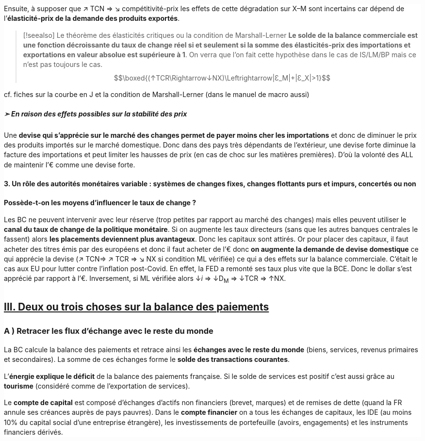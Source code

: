 Ensuite, à supposer que ↗ TCN ⇒ ↘ compétitivité-prix les effets de cette dégradation sur X–M sont incertains car dépend de l’**élasticité-prix de la demande des produits exportés**. 

> [!seealso] Le théorème des élasticités critiques ou la condition de Marshall-Lerner
>  **Le solde de la balance commerciale est une fonction décroissante du taux de change réel si et seulement si la somme des élasticités-prix des importations et exportations en valeur absolue est supérieure à 1**. On verra que l’on fait cette hypothèse dans le cas de IS/LM/BP mais ce n’est pas toujours le cas. 
$$\boxed{(↑TCR\Rightarrow↓NX)\Leftrightarrow|Ɛ_M|+|Ɛ_X|>1}$$

cf. fiches sur la courbe en J et la condition de Marshall-Lerner (dans le manuel de macro aussi)

##### ➣ En raison des effets possibles sur la stabilité des prix 

Une **devise qui s’apprécie sur le marché des changes permet de payer moins cher les importations** et donc de diminuer le prix des produits importés sur le marché domestique. Donc dans des pays très dépendants de l’extérieur, une devise forte diminue la facture des importations et peut limiter les hausses de prix (en cas de choc sur les matières premières). D’où la volonté des ALL de maintenir l’€ comme une devise forte. 

#### 3. Un rôle des autorités monétaires variable : systèmes de changes fixes, changes flottants purs et impurs, concertés ou non

**Possède-t-on les moyens d’influencer le taux de change ?** 

Les BC ne peuvent intervenir avec leur réserve (trop petites par rapport au marché des changes) mais elles peuvent utiliser le **canal du taux de change de la politique monétaire**. Si on augmente les taux directeurs (sans que les autres banques centrales le fassent) alors **les placements deviennent plus avantageux**. Donc les capitaux sont attirés. Or pour placer des capitaux, il faut acheter des titres émis par des européens et donc il faut acheter de l’€ donc **on augmente la demande de devise domestique** ce qui apprécie la devise (↗ TCN⇒ ↗ TCR ⇒ ↘ NX si condition ML vérifiée) ce qui a des effets sur la balance commerciale. C’était le cas aux EU pour lutter contre l’inflation post-Covid. En effet, la FED a remonté ses taux plus vite que la BCE. Donc le dollar s’est apprécié par rapport à l’€. Inversement, si ML vérifiée alors ↓*i* ⇒ ↓D<sub>M</sub> ⇒ ↓TCR ⇒ ↑NX. 
## <u>III. Deux ou trois choses sur la balance des paiements</u>

### A ) Retracer les flux d’échange avec le reste du monde 

La BC calcule la balance des paiements et retrace ainsi les **échanges avec le reste du monde** (biens, services, revenus primaires et secondaires). La somme de ces échanges forme le **solde des transactions courantes**. 

L’**énergie explique le déficit** de la balance des paiements française. Si le solde de services est positif c’est aussi grâce au **tourisme** (considéré comme de l’exportation de services). 

Le **compte de capital** est composé d’échanges d’actifs non financiers (brevet, marques) et de remises de dette (quand la FR annule ses créances auprès de pays pauvres). Dans le **compte financier** on a tous les échanges de capitaux, les IDE (au moins 10% du capital social d’une entreprise étrangère), les investissements de portefeuille (avoirs, engagements) et les instruments financiers dérivés. 
